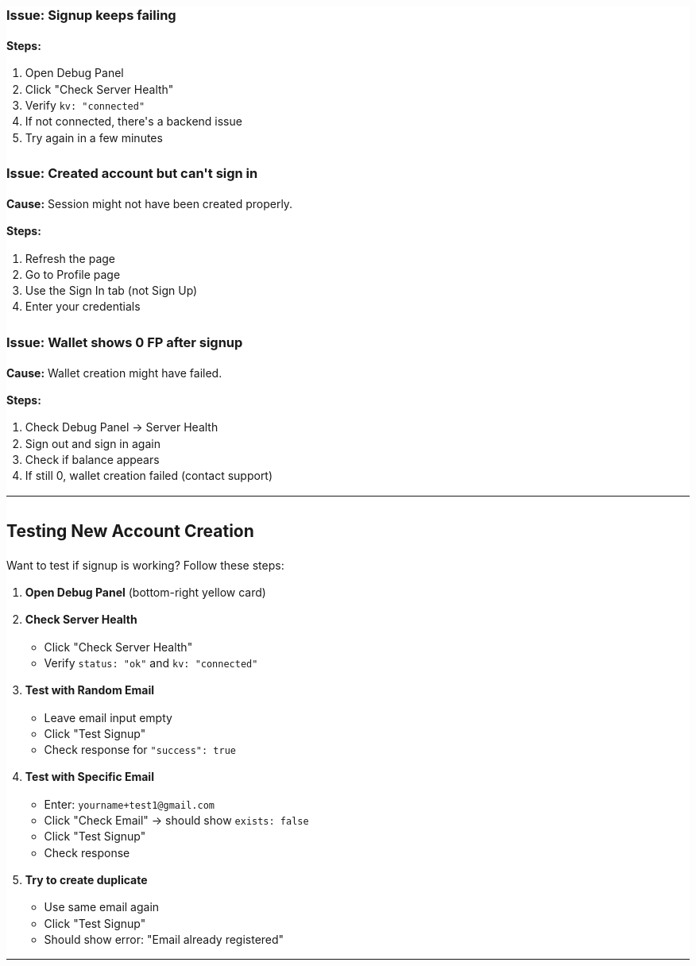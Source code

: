 ### Issue: Signup keeps failing

**Steps:**
1. Open Debug Panel
2. Click "Check Server Health"
3. Verify `kv: "connected"`
4. If not connected, there's a backend issue
5. Try again in a few minutes

### Issue: Created account but can't sign in

**Cause:** Session might not have been created properly.

**Steps:**
1. Refresh the page
2. Go to Profile page
3. Use the Sign In tab (not Sign Up)
4. Enter your credentials

### Issue: Wallet shows 0 FP after signup

**Cause:** Wallet creation might have failed.

**Steps:**
1. Check Debug Panel → Server Health
2. Sign out and sign in again
3. Check if balance appears
4. If still 0, wallet creation failed (contact support)

---

## Testing New Account Creation

Want to test if signup is working? Follow these steps:

1. **Open Debug Panel** (bottom-right yellow card)

2. **Check Server Health**
   - Click "Check Server Health"
   - Verify `status: "ok"` and `kv: "connected"`

3. **Test with Random Email**
   - Leave email input empty
   - Click "Test Signup"
   - Check response for `"success": true`

4. **Test with Specific Email**
   - Enter: `yourname+test1@gmail.com`
   - Click "Check Email" → should show `exists: false`
   - Click "Test Signup"
   - Check response

5. **Try to create duplicate**
   - Use same email again
   - Click "Test Signup"
   - Should show error: "Email already registered"

---